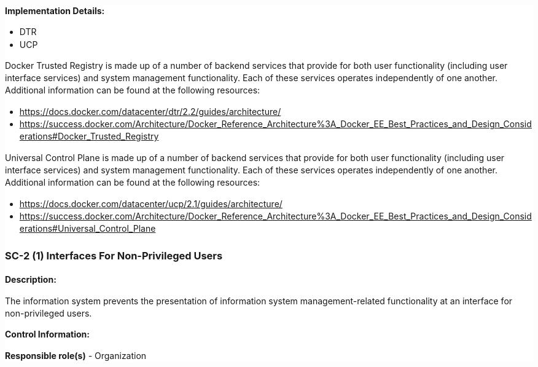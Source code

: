 **Implementation Details:**

<ul class="nav nav-tabs">
<li class="active"><a data-toggle="tab" data-target="#b6eaepkf0n000093150g">DTR</a></li>
<li><a data-toggle="tab" data-target="#b6eaepkf0n0000931510">UCP</a></li>
</ul>

<div class="tab-content">
<div id="b6eaepkf0n000093150g" class="tab-pane fade in active">
Docker Trusted Registry is made up of a number of backend services
that provide for both user functionality (including user interface
services) and system management functionality. Each of these services
operates independently of one another. Additional information can be
found at the following resources:


<ul>
<li><a href="https://docs.docker.com/datacenter/dtr/2.2/guides/architecture/">https://docs.docker.com/datacenter/dtr/2.2/guides/architecture/</a></li>
<li><a href="https://success.docker.com/Architecture/Docker_Reference_Architecture%3A_Docker_EE_Best_Practices_and_Design_Considerations#Docker_Trusted_Registry">https://success.docker.com/Architecture/Docker_Reference_Architecture%3A_Docker_EE_Best_Practices_and_Design_Considerations#Docker_Trusted_Registry</a></li>
</ul>

</div>
<div id="b6eaepkf0n0000931510" class="tab-pane fade">
Universal Control Plane is made up of a number of backend services
that provide for both user functionality (including user interface
services) and system management functionality. Each of these services
operates independently of one another. Additional information can be
found at the following resources:


<ul>
<li><a href="https://docs.docker.com/datacenter/ucp/2.1/guides/architecture/">https://docs.docker.com/datacenter/ucp/2.1/guides/architecture/</a></li>
<li><a href="https://success.docker.com/Architecture/Docker_Reference_Architecture%3A_Docker_EE_Best_Practices_and_Design_Considerations#Universal_Control_Plane">https://success.docker.com/Architecture/Docker_Reference_Architecture%3A_Docker_EE_Best_Practices_and_Design_Considerations#Universal_Control_Plane</a></li>
</ul>

</div>
</div>

### SC-2 (1) Interfaces For Non-Privileged Users

**Description:**

The information system prevents the presentation of information system management-related functionality at an interface for non-privileged users.

**Control Information:**

**Responsible role(s)** - Organization
